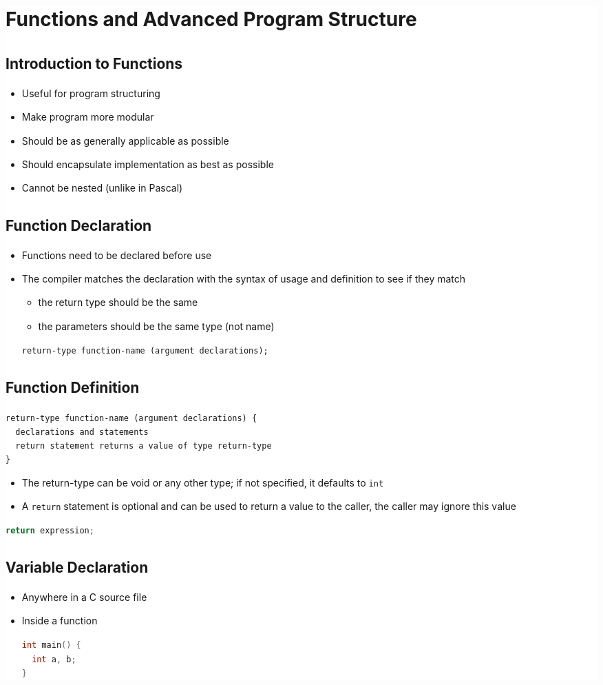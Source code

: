 # Functions and Advanced Program Structure

## Introduction to Functions

- Useful for program structuring

- Make program more modular

- Should be as generally applicable as possible

- Should encapsulate implementation as best as possible

- Cannot be nested (unlike in Pascal)

## Function Declaration

- Functions need to be declared before use

- The compiler matches the declaration with the syntax of usage and definition to see if they match

  - the return type should be the same

  - the parameters should be the same type (not name)

  ```text
  return-type function-name (argument declarations);
  ```

## Function Definition

```text
return-type function-name (argument declarations) {
  declarations and statements
  return statement returns a value of type return-type
}
```

- The return-type can be void or any other type; if not specified, it defaults to `int`

- A `return` statement is optional and can be used to return a value to the caller, the caller may ignore this value

```c
return expression;
```

## Variable Declaration

- Anywhere in a C source file

- Inside a function

  ```c
  int main() {
    int a, b;
  }
  ```
